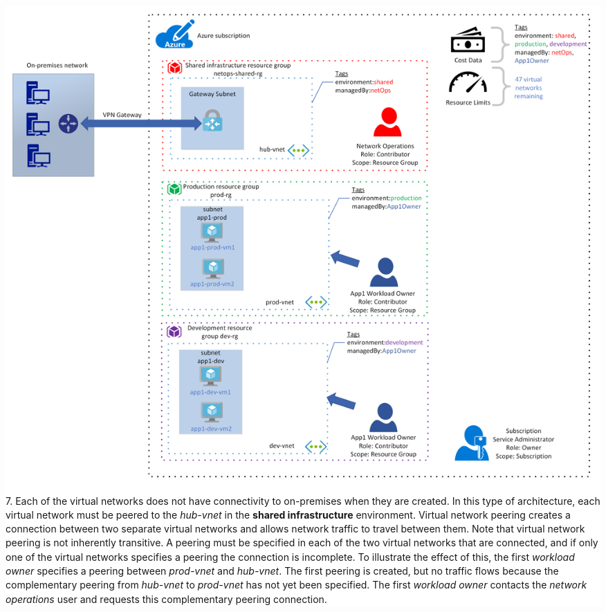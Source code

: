 ![](../_images/governance-3-4.png)
7. Each of the virtual networks does not have connectivity to on-premises when they are created. In this type of architecture, each virtual network must be peered to the *hub-vnet* in the **shared infrastructure** environment. Virtual network peering creates a connection between two separate virtual networks and allows network traffic to travel between them. Note that virtual network peering is not inherently transitive. A peering must be specified in each of the two virtual networks that are connected, and if only one of the virtual networks specifies a peering the connection is incomplete. To illustrate the effect of this, the first *workload owner* specifies a peering between *prod-vnet* and *hub-vnet*. The first peering is created, but no traffic flows because the complementary peering from *hub-vnet* to *prod-vnet* has not yet been specified. The first *workload owner* contacts the *network operations* user and requests this complementary peering connection.